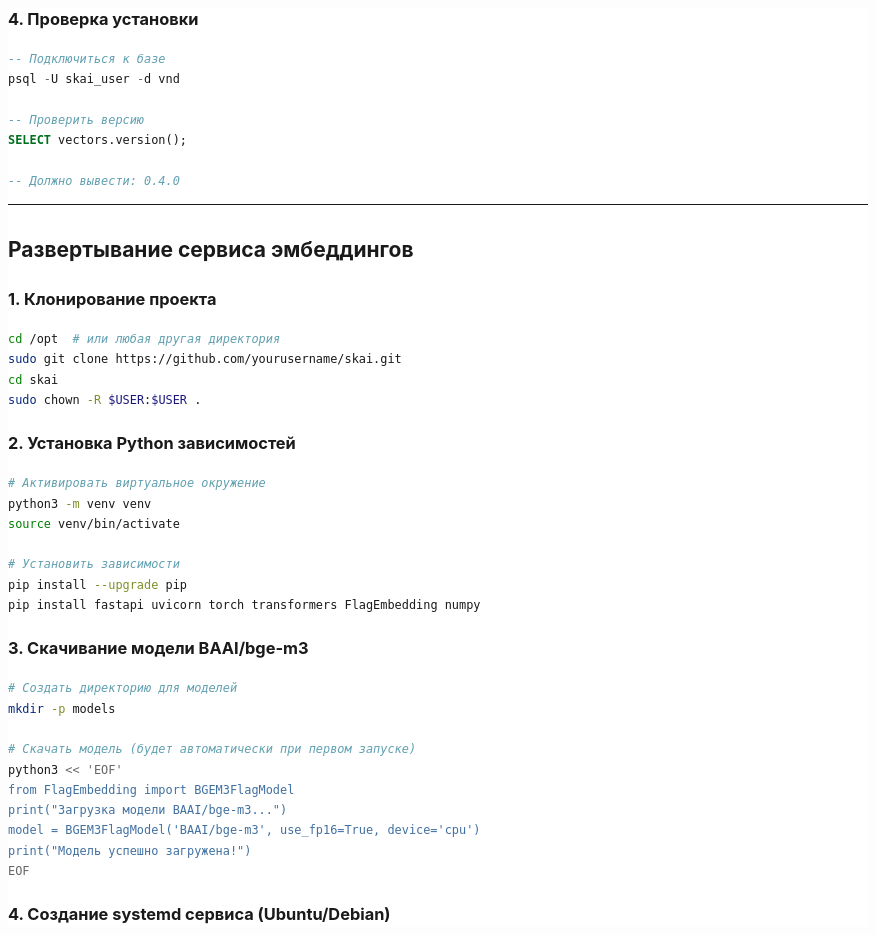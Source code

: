 ### 4. Проверка установки

```sql
-- Подключиться к базе
psql -U skai_user -d vnd

-- Проверить версию
SELECT vectors.version();

-- Должно вывести: 0.4.0
```

---

## Развертывание сервиса эмбеддингов

### 1. Клонирование проекта

```bash
cd /opt  # или любая другая директория
sudo git clone https://github.com/yourusername/skai.git
cd skai
sudo chown -R $USER:$USER .
```

### 2. Установка Python зависимостей

```bash
# Активировать виртуальное окружение
python3 -m venv venv
source venv/bin/activate

# Установить зависимости
pip install --upgrade pip
pip install fastapi uvicorn torch transformers FlagEmbedding numpy
```

### 3. Скачивание модели BAAI/bge-m3

```bash
# Создать директорию для моделей
mkdir -p models

# Скачать модель (будет автоматически при первом запуске)
python3 << 'EOF'
from FlagEmbedding import BGEM3FlagModel
print("Загрузка модели BAAI/bge-m3...")
model = BGEM3FlagModel('BAAI/bge-m3', use_fp16=True, device='cpu')
print("Модель успешно загружена!")
EOF
```

### 4. Создание systemd сервиса (Ubuntu/Debian)
